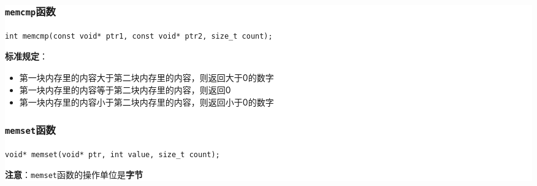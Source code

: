 ### `memcmp`函数

```c_cpp
int memcmp(const void* ptr1, const void* ptr2, size_t count);
```

**标准规定**：

- 第一块内存里的内容大于第二块内存里的内容，则返回大于0的数字
- 第一块内存里的内容等于第二块内存里的内容，则返回0
- 第一块内存里的内容小于第二块内存里的内容，则返回小于0的数字

### `memset`函数

```c_cpp
void* memset(void* ptr, int value, size_t count);
```

**注意**：`memset`函数的操作单位是**字节**

